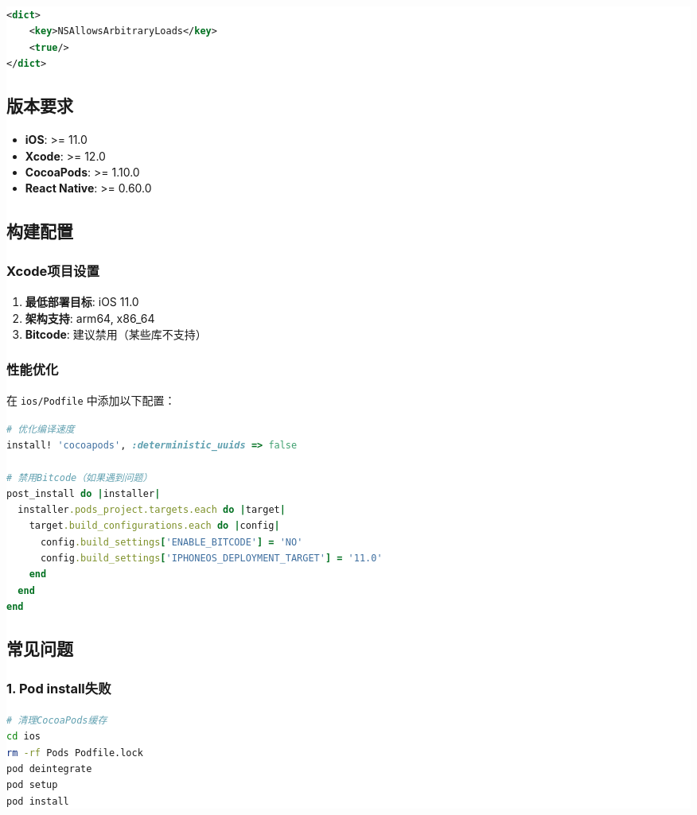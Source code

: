 ```xml
<dict>
    <key>NSAllowsArbitraryLoads</key>
    <true/>
</dict>
```

## 版本要求

- **iOS**: >= 11.0
- **Xcode**: >= 12.0
- **CocoaPods**: >= 1.10.0
- **React Native**: >= 0.60.0

## 构建配置

### Xcode项目设置

1. **最低部署目标**: iOS 11.0
2. **架构支持**: arm64, x86_64
3. **Bitcode**: 建议禁用（某些库不支持）

### 性能优化

在 `ios/Podfile` 中添加以下配置：

```ruby
# 优化编译速度
install! 'cocoapods', :deterministic_uuids => false

# 禁用Bitcode（如果遇到问题）
post_install do |installer|
  installer.pods_project.targets.each do |target|
    target.build_configurations.each do |config|
      config.build_settings['ENABLE_BITCODE'] = 'NO'
      config.build_settings['IPHONEOS_DEPLOYMENT_TARGET'] = '11.0'
    end
  end
end
```

## 常见问题

### 1. Pod install失败

```bash
# 清理CocoaPods缓存
cd ios
rm -rf Pods Podfile.lock
pod deintegrate
pod setup
pod install
```

